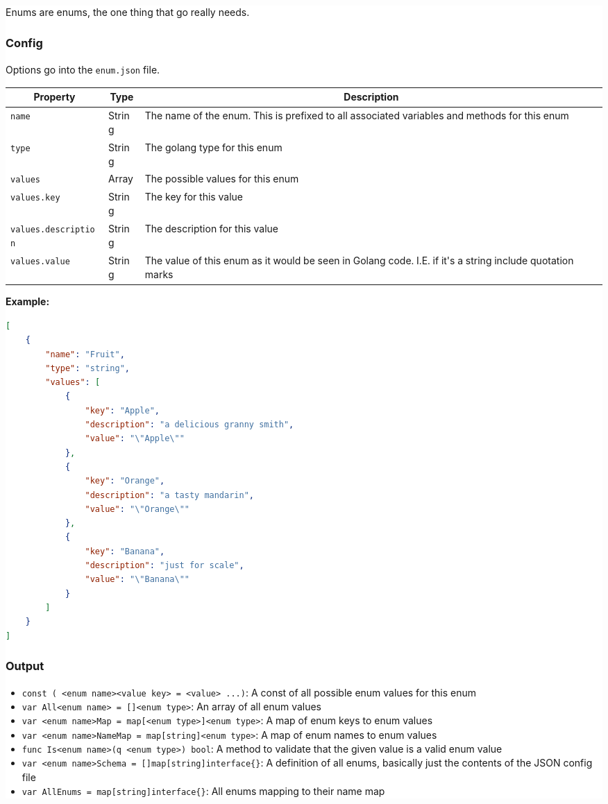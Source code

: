 Enums are enums, the one thing that go really needs.

### Config

Options go into the `enum.json` file.

|Property|Type|Description|
|-|-|-|
|`name`|String|The name of the enum. This is prefixed to all associated variables and methods for this enum|
|`type`|String|The golang type for this enum|
|`values`|Array|The possible values for this enum|
|`values.key`|String|The key for this value|
|`values.description`|String|The description for this value|
|`values.value`|String|The value of this enum as it would be seen in Golang code. I.E. if it's a string include quotation marks|

**Example:**

```json
[
    {
        "name": "Fruit",
        "type": "string",
        "values": [
            {
                "key": "Apple",
                "description": "a delicious granny smith",
                "value": "\"Apple\""
            },
            {
                "key": "Orange",
                "description": "a tasty mandarin",
                "value": "\"Orange\""
            },
            {
                "key": "Banana",
                "description": "just for scale",
                "value": "\"Banana\""
            }
        ]
    }
]
```

### Output

- `const ( <enum name><value key> = <value> ...)`: A const of all possible enum values for this enum
- `var All<enum name> = []<enum type>`: An array of all enum values
- `var <enum name>Map = map[<enum type>]<enum type>`: A map of enum keys to enum values
- `var <enum name>NameMap = map[string]<enum type>`: A map of enum names to enum values
- `func Is<enum name>(q <enum type>) bool`: A method to validate that the given value is a valid enum value
- `var <enum name>Schema = []map[string]interface{}`: A definition of all enums, basically just the contents of the JSON config file
- `var AllEnums = map[string]interface{}`: All enums mapping to their name map
